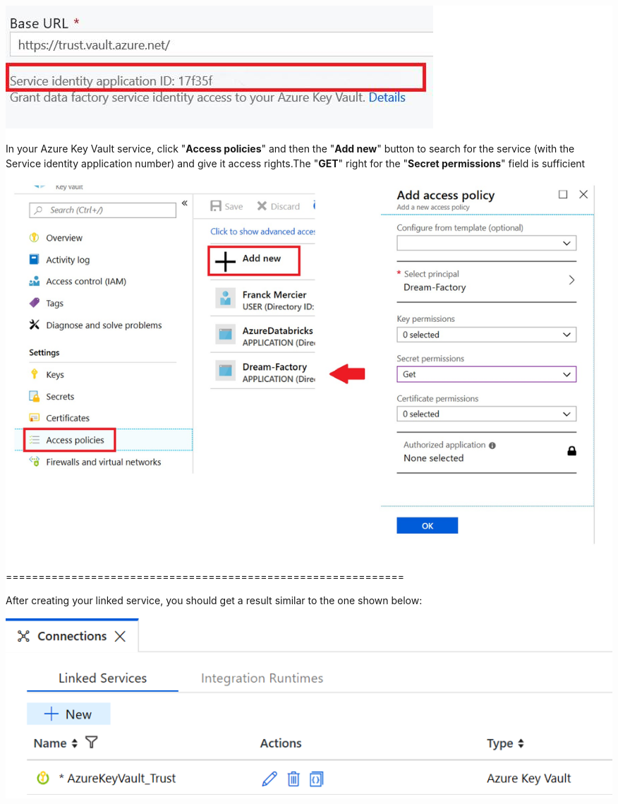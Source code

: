 ![sparkles](pictures/image069.jpg)

In your Azure Key Vault service, click "**Access policies**" and then the "**Add new**" button to search for the service (with the Service identity application number) and give it access rights.The "**GET**" right for the "**Secret permissions**" field is sufficient

![sparkles](pictures/image070_1.jpg)


=============================================================

After creating your linked service, you should get a result similar to the one shown below:

![sparkles](pictures/image072.png)
